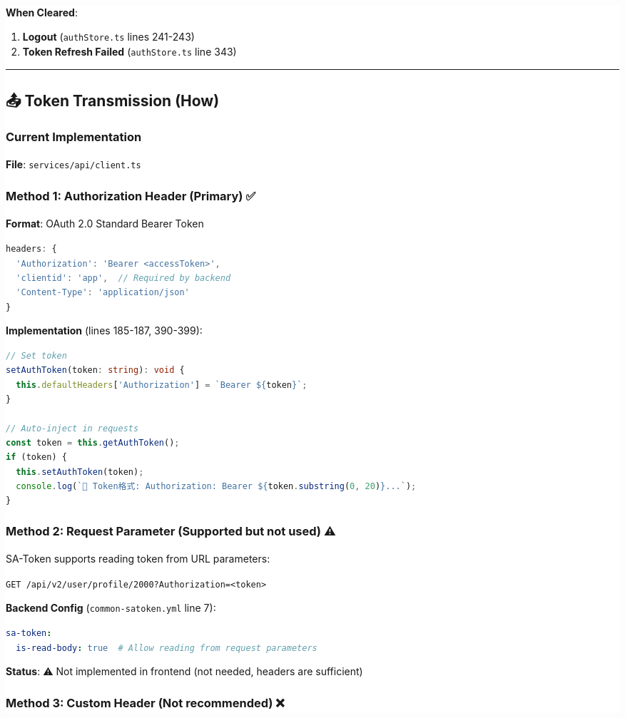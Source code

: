 **When Cleared**:
1. **Logout** (`authStore.ts` lines 241-243)
2. **Token Refresh Failed** (`authStore.ts` line 343)

---

## 📤 Token Transmission (How)

### Current Implementation

**File**: `services/api/client.ts`

### Method 1: Authorization Header (Primary) ✅

**Format**: OAuth 2.0 Standard Bearer Token
```typescript
headers: {
  'Authorization': 'Bearer <accessToken>',
  'clientid': 'app',  // Required by backend
  'Content-Type': 'application/json'
}
```

**Implementation** (lines 185-187, 390-399):
```typescript
// Set token
setAuthToken(token: string): void {
  this.defaultHeaders['Authorization'] = `Bearer ${token}`;
}

// Auto-inject in requests
const token = this.getAuthToken();
if (token) {
  this.setAuthToken(token);
  console.log(`🔑 Token格式: Authorization: Bearer ${token.substring(0, 20)}...`);
}
```

### Method 2: Request Parameter (Supported but not used) ⚠️

SA-Token supports reading token from URL parameters:
```
GET /api/v2/user/profile/2000?Authorization=<token>
```

**Backend Config** (`common-satoken.yml` line 7):
```yaml
sa-token:
  is-read-body: true  # Allow reading from request parameters
```

**Status**: ⚠️ Not implemented in frontend (not needed, headers are sufficient)

### Method 3: Custom Header (Not recommended) ❌

